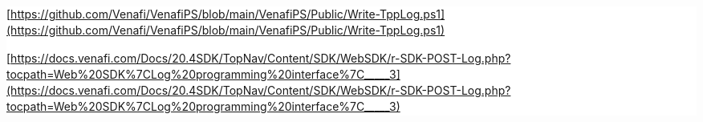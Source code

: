 [https://github.com/Venafi/VenafiPS/blob/main/VenafiPS/Public/Write-TppLog.ps1](https://github.com/Venafi/VenafiPS/blob/main/VenafiPS/Public/Write-TppLog.ps1)

[https://docs.venafi.com/Docs/20.4SDK/TopNav/Content/SDK/WebSDK/r-SDK-POST-Log.php?tocpath=Web%20SDK%7CLog%20programming%20interface%7C_____3](https://docs.venafi.com/Docs/20.4SDK/TopNav/Content/SDK/WebSDK/r-SDK-POST-Log.php?tocpath=Web%20SDK%7CLog%20programming%20interface%7C_____3)

